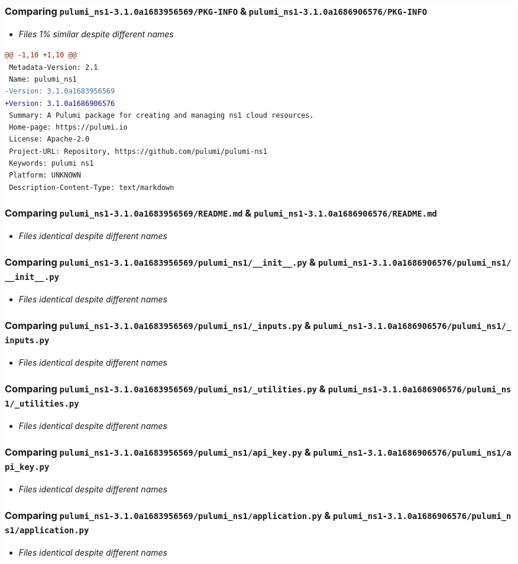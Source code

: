 ### Comparing `pulumi_ns1-3.1.0a1683956569/PKG-INFO` & `pulumi_ns1-3.1.0a1686906576/PKG-INFO`

 * *Files 1% similar despite different names*

```diff
@@ -1,10 +1,10 @@
 Metadata-Version: 2.1
 Name: pulumi_ns1
-Version: 3.1.0a1683956569
+Version: 3.1.0a1686906576
 Summary: A Pulumi package for creating and managing ns1 cloud resources.
 Home-page: https://pulumi.io
 License: Apache-2.0
 Project-URL: Repository, https://github.com/pulumi/pulumi-ns1
 Keywords: pulumi ns1
 Platform: UNKNOWN
 Description-Content-Type: text/markdown
```

### Comparing `pulumi_ns1-3.1.0a1683956569/README.md` & `pulumi_ns1-3.1.0a1686906576/README.md`

 * *Files identical despite different names*

### Comparing `pulumi_ns1-3.1.0a1683956569/pulumi_ns1/__init__.py` & `pulumi_ns1-3.1.0a1686906576/pulumi_ns1/__init__.py`

 * *Files identical despite different names*

### Comparing `pulumi_ns1-3.1.0a1683956569/pulumi_ns1/_inputs.py` & `pulumi_ns1-3.1.0a1686906576/pulumi_ns1/_inputs.py`

 * *Files identical despite different names*

### Comparing `pulumi_ns1-3.1.0a1683956569/pulumi_ns1/_utilities.py` & `pulumi_ns1-3.1.0a1686906576/pulumi_ns1/_utilities.py`

 * *Files identical despite different names*

### Comparing `pulumi_ns1-3.1.0a1683956569/pulumi_ns1/api_key.py` & `pulumi_ns1-3.1.0a1686906576/pulumi_ns1/api_key.py`

 * *Files identical despite different names*

### Comparing `pulumi_ns1-3.1.0a1683956569/pulumi_ns1/application.py` & `pulumi_ns1-3.1.0a1686906576/pulumi_ns1/application.py`

 * *Files identical despite different names*
